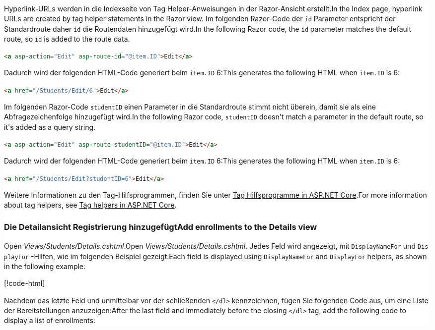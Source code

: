 <span data-ttu-id="c88c4-136">Hyperlink-URLs werden in die Indexseite von Tag Helper-Anweisungen in der Razor-Ansicht erstellt.</span><span class="sxs-lookup"><span data-stu-id="c88c4-136">In the Index page, hyperlink URLs are created by tag helper statements in the Razor view.</span></span> <span data-ttu-id="c88c4-137">Im folgenden Razor-Code der `id` Parameter entspricht der Standardroute daher `id` die Routendaten hinzugefügt wird.</span><span class="sxs-lookup"><span data-stu-id="c88c4-137">In the following Razor code, the `id` parameter matches the default route, so `id` is added to the route data.</span></span>

```html
<a asp-action="Edit" asp-route-id="@item.ID">Edit</a>
```

<span data-ttu-id="c88c4-138">Dadurch wird der folgenden HTML-Code generiert beim `item.ID` 6:</span><span class="sxs-lookup"><span data-stu-id="c88c4-138">This generates the following HTML when `item.ID` is 6:</span></span>

```html
<a href="/Students/Edit/6">Edit</a>
```

<span data-ttu-id="c88c4-139">Im folgenden Razor-Code `studentID` einen Parameter in die Standardroute stimmt nicht überein, damit sie als eine Abfragezeichenfolge hinzugefügt wird.</span><span class="sxs-lookup"><span data-stu-id="c88c4-139">In the following Razor code, `studentID` doesn't match a parameter in the default route, so it's added as a query string.</span></span>

```html
<a asp-action="Edit" asp-route-studentID="@item.ID">Edit</a>
```

<span data-ttu-id="c88c4-140">Dadurch wird der folgenden HTML-Code generiert beim `item.ID` 6:</span><span class="sxs-lookup"><span data-stu-id="c88c4-140">This generates the following HTML when `item.ID` is 6:</span></span>

```html
<a href="/Students/Edit?studentID=6">Edit</a>
```

<span data-ttu-id="c88c4-141">Weitere Informationen zu den Tag-Hilfsprogrammen, finden Sie unter [Tag Hilfsprogramme in ASP.NET Core](xref:mvc/views/tag-helpers/intro).</span><span class="sxs-lookup"><span data-stu-id="c88c4-141">For more information about tag helpers, see [Tag helpers in ASP.NET Core](xref:mvc/views/tag-helpers/intro).</span></span>

### <a name="add-enrollments-to-the-details-view"></a><span data-ttu-id="c88c4-142">Die Detailansicht Registrierung hinzugefügt</span><span class="sxs-lookup"><span data-stu-id="c88c4-142">Add enrollments to the Details view</span></span>

<span data-ttu-id="c88c4-143">Open *Views/Students/Details.cshtml*.</span><span class="sxs-lookup"><span data-stu-id="c88c4-143">Open *Views/Students/Details.cshtml*.</span></span> <span data-ttu-id="c88c4-144">Jedes Feld wird angezeigt, mit `DisplayNameFor` und `DisplayFor` -Hilfen, wie im folgenden Beispiel gezeigt:</span><span class="sxs-lookup"><span data-stu-id="c88c4-144">Each field is displayed using `DisplayNameFor` and `DisplayFor` helpers, as shown in the following example:</span></span>

[!code-html[](intro/samples/cu/Views/Students/Details.cshtml?range=13-18&highlight=2,5)]

<span data-ttu-id="c88c4-145">Nachdem das letzte Feld und unmittelbar vor der schließenden `</dl>` kennzeichnen, fügen Sie folgenden Code aus, um eine Liste der Bereitstellungen anzuzeigen:</span><span class="sxs-lookup"><span data-stu-id="c88c4-145">After the last field and immediately before the closing `</dl>` tag, add the following code to display a list of enrollments:</span></span>
